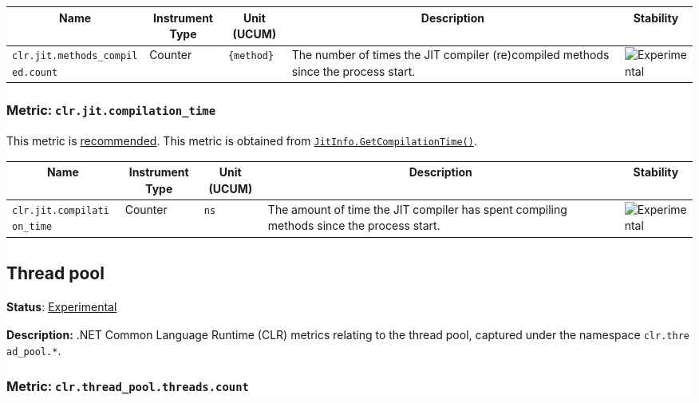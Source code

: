 






| Name     | Instrument Type | Unit (UCUM) | Description    | Stability |
| -------- | --------------- | ----------- | -------------- | --------- |
| `clr.jit.methods_compiled.count` | Counter | `{method}` | The number of times the JIT compiler (re)compiled methods since the process start. | ![Experimental](https://img.shields.io/badge/-experimental-blue) |




















### Metric: `clr.jit.compilation_time`

This metric is [recommended][MetricRecommended].
This metric is obtained from [`JitInfo.GetCompilationTime()`](https://learn.microsoft.com/en-us/dotnet/api/system.runtime.jitinfo.getcompilationtime).








| Name     | Instrument Type | Unit (UCUM) | Description    | Stability |
| -------- | --------------- | ----------- | -------------- | --------- |
| `clr.jit.compilation_time` | Counter | `ns` | The amount of time the JIT compiler has spent compiling methods since the process start. | ![Experimental](https://img.shields.io/badge/-experimental-blue) |




















## Thread pool

**Status**: [Experimental][DocumentStatus]

**Description:** .NET Common Language Runtime (CLR) metrics relating to the thread pool, captured under the namespace `clr.thread_pool.*`.

### Metric: `clr.thread_pool.threads.count`


[DocumentStatus]: https://github.com/open-telemetry/opentelemetry-specification/tree/v1.31.0/specification/document-status.md
[MetricRecommended]: /docs/general/metric-requirement-level.md#recommended